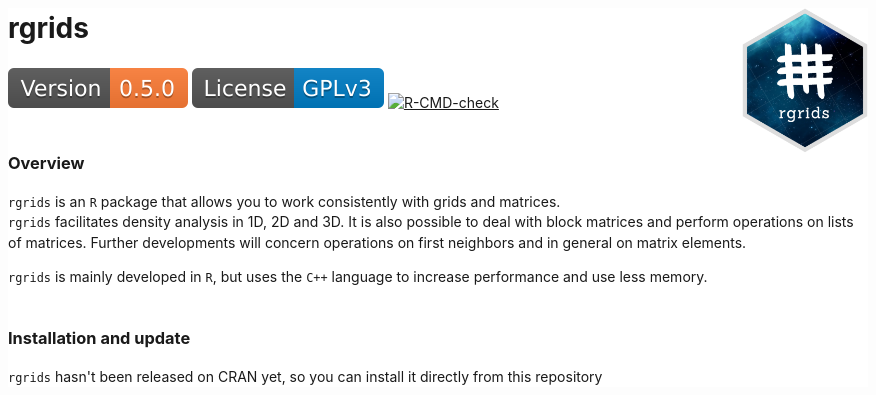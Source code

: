 # rgrids <a href='https://github.com/Leonardo-Bo/rgrids'><img src='man/figures/logo.png' align="right" height="145" /></a>

[![Version](man/figures/version.svg)](https://github.com/Leonardo-Bo/rgrids)
[![License: GPL v3](man/figures/license.svg)](https://github.com/Leonardo-Bo/rgrids/blob/master/LICENSE.md)
[![R-CMD-check](https://github.com/Leonardo-Bo/rgrids/actions/workflows/R-CMD-check.yaml/badge.svg)](https://github.com/Leonardo-Bo/rgrids/actions/workflows/R-CMD-check.yaml)

#
### Overview
`rgrids` is an `R` package that allows you to work consistently with grids and matrices.  
`rgrids` facilitates density analysis in 1D, 2D and 3D. It is also possible to deal with block matrices and perform operations on lists of matrices. Further developments will concern operations on first neighbors and in general on matrix elements.

`rgrids` is mainly developed in `R`, but uses the `C++` language to increase performance and use less memory.

#
### Installation and update
`rgrids` hasn't been released on CRAN yet, so you can install it directly from this repository
